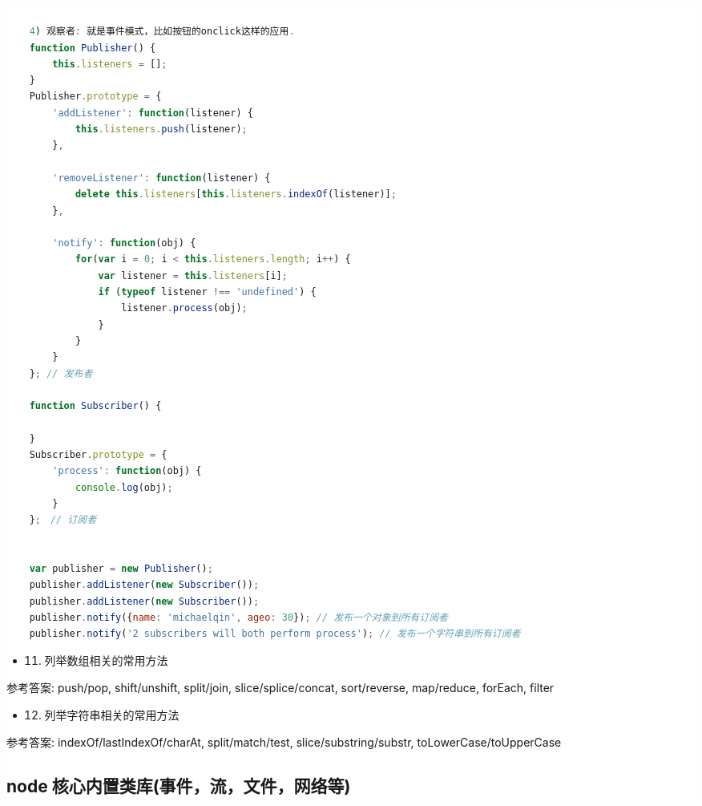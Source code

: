 ```js

	4) 观察者: 就是事件模式，比如按钮的onclick这样的应用.
	function Publisher() {
		this.listeners = [];
	}
	Publisher.prototype = {
		'addListener': function(listener) {
			this.listeners.push(listener);
		},

		'removeListener': function(listener) {
			delete this.listeners[this.listeners.indexOf(listener)];
		},

		'notify': function(obj) {
			for(var i = 0; i < this.listeners.length; i++) {
				var listener = this.listeners[i];
				if (typeof listener !== 'undefined') {
					listener.process(obj);
				}
			}
		}
	}; // 发布者

	function Subscriber() {

	}
	Subscriber.prototype = {
		'process': function(obj) {
			console.log(obj);
		}
	};　// 订阅者


	var publisher = new Publisher();
	publisher.addListener(new Subscriber());
	publisher.addListener(new Subscriber());
	publisher.notify({name: 'michaelqin', ageo: 30}); // 发布一个对象到所有订阅者
	publisher.notify('2 subscribers will both perform process'); // 发布一个字符串到所有订阅者
```

- 11. 列举数组相关的常用方法

参考答案: push/pop, shift/unshift, split/join, slice/splice/concat, sort/reverse, map/reduce, forEach, filter

- 12. 列举字符串相关的常用方法

参考答案: indexOf/lastIndexOf/charAt, split/match/test, slice/substring/substr, toLowerCase/toUpperCase

## node 核心内置类库(事件，流，文件，网络等)
